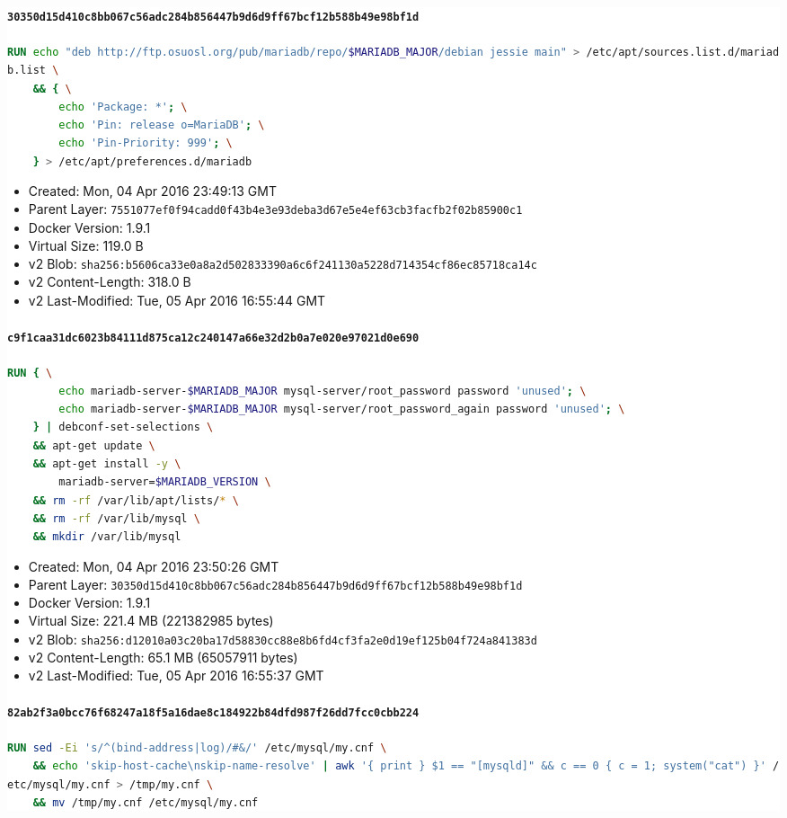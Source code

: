 #### `30350d15d410c8bb067c56adc284b856447b9d6d9ff67bcf12b588b49e98bf1d`

```dockerfile
RUN echo "deb http://ftp.osuosl.org/pub/mariadb/repo/$MARIADB_MAJOR/debian jessie main" > /etc/apt/sources.list.d/mariadb.list \
	&& { \
		echo 'Package: *'; \
		echo 'Pin: release o=MariaDB'; \
		echo 'Pin-Priority: 999'; \
	} > /etc/apt/preferences.d/mariadb
```

-	Created: Mon, 04 Apr 2016 23:49:13 GMT
-	Parent Layer: `7551077ef0f94cadd0f43b4e3e93deba3d67e5e4ef63cb3facfb2f02b85900c1`
-	Docker Version: 1.9.1
-	Virtual Size: 119.0 B
-	v2 Blob: `sha256:b5606ca33e0a8a2d502833390a6c6f241130a5228d714354cf86ec85718ca14c`
-	v2 Content-Length: 318.0 B
-	v2 Last-Modified: Tue, 05 Apr 2016 16:55:44 GMT

#### `c9f1caa31dc6023b84111d875ca12c240147a66e32d2b0a7e020e97021d0e690`

```dockerfile
RUN { \
		echo mariadb-server-$MARIADB_MAJOR mysql-server/root_password password 'unused'; \
		echo mariadb-server-$MARIADB_MAJOR mysql-server/root_password_again password 'unused'; \
	} | debconf-set-selections \
	&& apt-get update \
	&& apt-get install -y \
		mariadb-server=$MARIADB_VERSION \
	&& rm -rf /var/lib/apt/lists/* \
	&& rm -rf /var/lib/mysql \
	&& mkdir /var/lib/mysql
```

-	Created: Mon, 04 Apr 2016 23:50:26 GMT
-	Parent Layer: `30350d15d410c8bb067c56adc284b856447b9d6d9ff67bcf12b588b49e98bf1d`
-	Docker Version: 1.9.1
-	Virtual Size: 221.4 MB (221382985 bytes)
-	v2 Blob: `sha256:d12010a03c20ba17d58830cc88e8b6fd4cf3fa2e0d19ef125b04f724a841383d`
-	v2 Content-Length: 65.1 MB (65057911 bytes)
-	v2 Last-Modified: Tue, 05 Apr 2016 16:55:37 GMT

#### `82ab2f3a0bcc76f68247a18f5a16dae8c184922b84dfd987f26dd7fcc0cbb224`

```dockerfile
RUN sed -Ei 's/^(bind-address|log)/#&/' /etc/mysql/my.cnf \
	&& echo 'skip-host-cache\nskip-name-resolve' | awk '{ print } $1 == "[mysqld]" && c == 0 { c = 1; system("cat") }' /etc/mysql/my.cnf > /tmp/my.cnf \
	&& mv /tmp/my.cnf /etc/mysql/my.cnf
```
